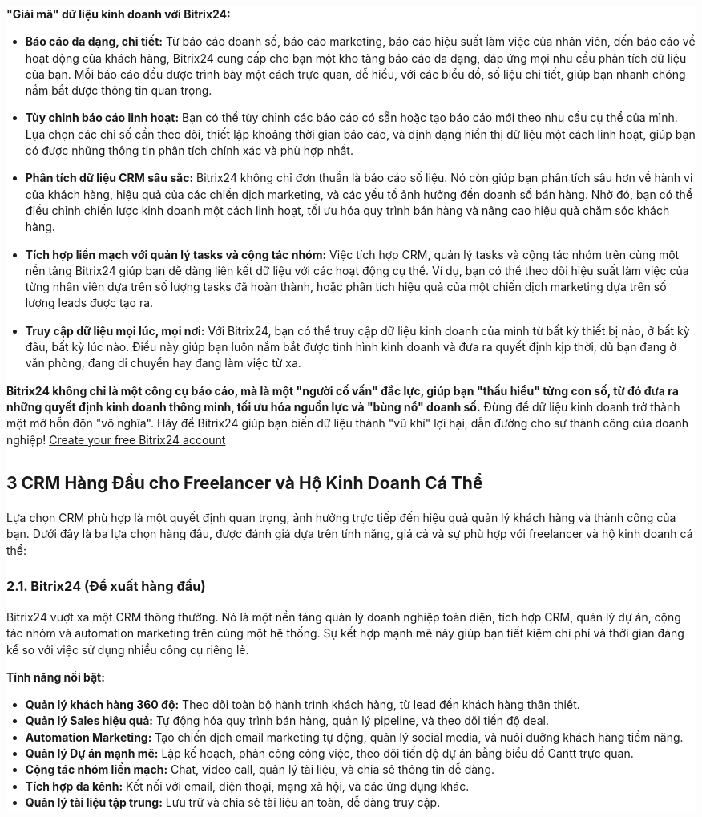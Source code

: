 **"Giải mã" dữ liệu kinh doanh với Bitrix24:**

* **Báo cáo đa dạng, chi tiết:** Từ báo cáo doanh số, báo cáo marketing, báo cáo hiệu suất làm việc của nhân viên, đến báo cáo về hoạt động của khách hàng, Bitrix24 cung cấp cho bạn một kho tàng báo cáo đa dạng, đáp ứng mọi nhu cầu phân tích dữ liệu của bạn.  Mỗi báo cáo đều được trình bày một cách trực quan, dễ hiểu, với các biểu đồ, số liệu chi tiết, giúp bạn nhanh chóng nắm bắt được thông tin quan trọng.

* **Tùy chỉnh báo cáo linh hoạt:** Bạn có thể tùy chỉnh các báo cáo có sẵn hoặc tạo báo cáo mới theo nhu cầu cụ thể của mình.  Lựa chọn các chỉ số cần theo dõi, thiết lập khoảng thời gian báo cáo, và định dạng hiển thị dữ liệu một cách linh hoạt, giúp bạn có được những thông tin phân tích chính xác và phù hợp nhất.

* **Phân tích dữ liệu CRM sâu sắc:**  Bitrix24 không chỉ đơn thuần là báo cáo số liệu.  Nó còn giúp bạn phân tích sâu hơn về hành vi của khách hàng, hiệu quả của các chiến dịch marketing, và các yếu tố ảnh hưởng đến doanh số bán hàng.  Nhờ đó, bạn có thể điều chỉnh chiến lược kinh doanh một cách linh hoạt, tối ưu hóa quy trình bán hàng và nâng cao hiệu quả chăm sóc khách hàng.

* **Tích hợp liền mạch với quản lý tasks và cộng tác nhóm:**  Việc tích hợp CRM, quản lý tasks và cộng tác nhóm trên cùng một nền tảng Bitrix24 giúp bạn dễ dàng liên kết dữ liệu với các hoạt động cụ thể.  Ví dụ, bạn có thể theo dõi hiệu suất làm việc của từng nhân viên dựa trên số lượng tasks đã hoàn thành, hoặc phân tích hiệu quả của một chiến dịch marketing dựa trên số lượng leads được tạo ra.

* **Truy cập dữ liệu mọi lúc, mọi nơi:**  Với Bitrix24, bạn có thể truy cập dữ liệu kinh doanh của mình từ bất kỳ thiết bị nào, ở bất kỳ đâu, bất kỳ lúc nào.  Điều này giúp bạn luôn nắm bắt được tình hình kinh doanh và đưa ra quyết định kịp thời, dù bạn đang ở văn phòng, đang di chuyển hay đang làm việc từ xa.

**Bitrix24 không chỉ là một công cụ báo cáo, mà là một "người cố vấn" đắc lực, giúp bạn "thấu hiểu" từng con số, từ đó đưa ra những quyết định kinh doanh thông minh, tối ưu hóa nguồn lực và "bùng nổ" doanh số.**  Đừng để dữ liệu kinh doanh trở thành một mớ hỗn độn "vô nghĩa".  Hãy để Bitrix24 giúp bạn biến dữ liệu thành "vũ khí" lợi hại, dẫn đường cho sự thành công của doanh nghiệp! <a href="https://www.bitrix24.com/create.php?p=25482205&p1=3.CRMchoFreelancerv%C3%A0H%E1%BB%99kinhdoanhc%C3%A1th%E1%BB%83%3AT%E1%BB%95ch%E1%BB%A9cqu%E1%BA%A3nl%C3%BDkh%C3%A1chh%C3%A0nghi%E1%BB%87uqu%E1%BA%A3" rel="noindex nofollow">Create your free Bitrix24 account</a>

## 3 CRM Hàng Đầu cho Freelancer và Hộ Kinh Doanh Cá Thể

Lựa chọn CRM phù hợp là một quyết định quan trọng, ảnh hưởng trực tiếp đến hiệu quả quản lý khách hàng và thành công của bạn.  Dưới đây là ba lựa chọn hàng đầu, được đánh giá dựa trên tính năng, giá cả và sự phù hợp với freelancer và hộ kinh doanh cá thể:

### 2.1. Bitrix24 (Đề xuất hàng đầu)

Bitrix24 vượt xa một CRM thông thường. Nó là một nền tảng quản lý doanh nghiệp toàn diện, tích hợp CRM, quản lý dự án, cộng tác nhóm và automation marketing trên cùng một hệ thống.  Sự kết hợp mạnh mẽ này giúp bạn tiết kiệm chi phí và thời gian đáng kể so với việc sử dụng nhiều công cụ riêng lẻ.

**Tính năng nổi bật:**

* **Quản lý khách hàng 360 độ:** Theo dõi toàn bộ hành trình khách hàng, từ lead đến khách hàng thân thiết.
* **Quản lý Sales hiệu quả:**  Tự động hóa quy trình bán hàng, quản lý pipeline, và theo dõi tiến độ deal.
* **Automation Marketing:** Tạo chiến dịch email marketing tự động, quản lý social media, và nuôi dưỡng khách hàng tiềm năng.
* **Quản lý Dự án mạnh mẽ:**  Lập kế hoạch, phân công công việc, theo dõi tiến độ dự án bằng biểu đồ Gantt trực quan.
* **Cộng tác nhóm liền mạch:** Chat, video call, quản lý tài liệu, và chia sẻ thông tin dễ dàng.
* **Tích hợp đa kênh:** Kết nối với email, điện thoại, mạng xã hội, và các ứng dụng khác.
* **Quản lý tài liệu tập trung:** Lưu trữ và chia sẻ tài liệu an toàn, dễ dàng truy cập.
